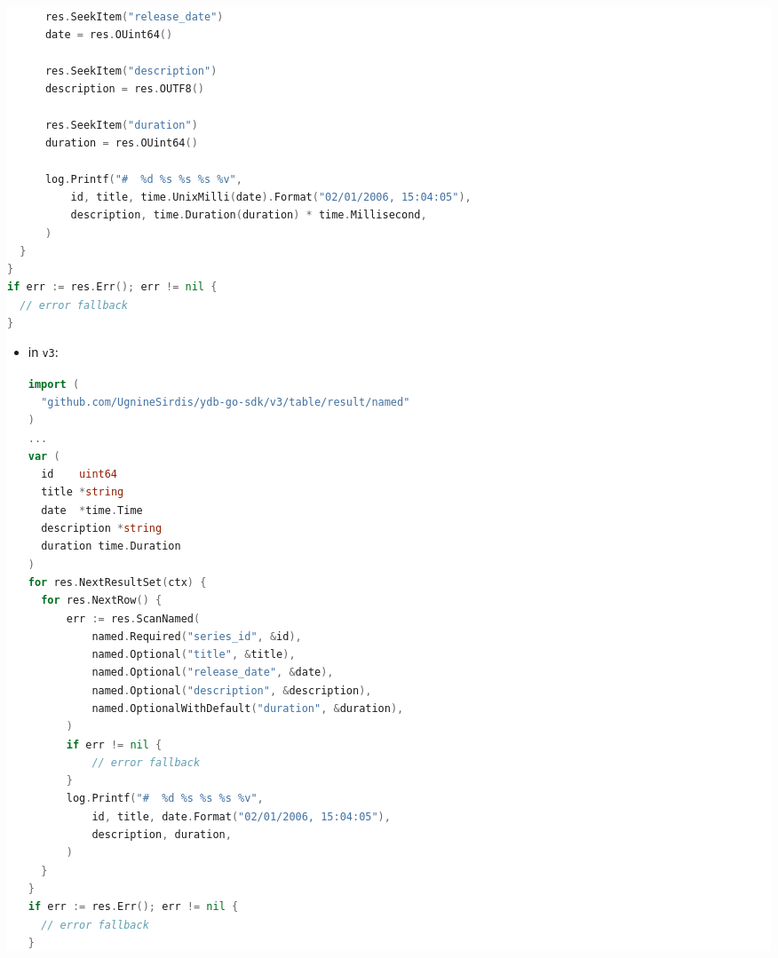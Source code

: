   ```go
        res.SeekItem("release_date")
        date = res.OUint64()

        res.SeekItem("description")
        description = res.OUTF8()

        res.SeekItem("duration")
        duration = res.OUint64()

        log.Printf("#  %d %s %s %s %v",
            id, title, time.UnixMilli(date).Format("02/01/2006, 15:04:05"),
            description, time.Duration(duration) * time.Millisecond,
        )
    }
  }
  if err := res.Err(); err != nil {
    // error fallback
  }
  ```
- in `v3`:
  ```go
  import (
    "github.com/UgnineSirdis/ydb-go-sdk/v3/table/result/named"
  )
  ...
  var (
    id    uint64
    title *string
    date  *time.Time
    description *string
    duration time.Duration
  )
  for res.NextResultSet(ctx) {
    for res.NextRow() {
        err := res.ScanNamed(
            named.Required("series_id", &id),
            named.Optional("title", &title),
            named.Optional("release_date", &date),
            named.Optional("description", &description),
            named.OptionalWithDefault("duration", &duration),
        )
        if err != nil {
            // error fallback
        }
        log.Printf("#  %d %s %s %s %v",
            id, title, date.Format("02/01/2006, 15:04:05"),
            description, duration,
        )
    }
  }
  if err := res.Err(); err != nil {
    // error fallback
  }
  ```
